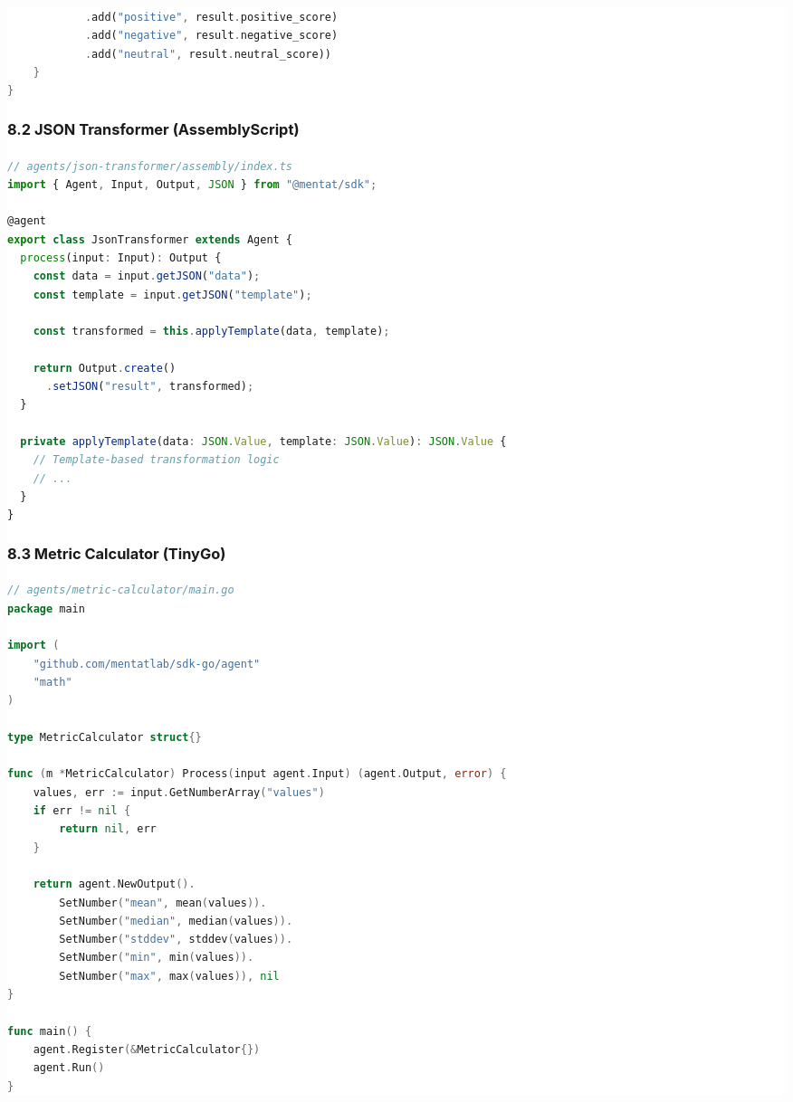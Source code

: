 ```rust
            .add("positive", result.positive_score)
            .add("negative", result.negative_score)
            .add("neutral", result.neutral_score))
    }
}
```

### 8.2 JSON Transformer (AssemblyScript)

```typescript
// agents/json-transformer/assembly/index.ts
import { Agent, Input, Output, JSON } from "@mentat/sdk";

@agent
export class JsonTransformer extends Agent {
  process(input: Input): Output {
    const data = input.getJSON("data");
    const template = input.getJSON("template");
    
    const transformed = this.applyTemplate(data, template);
    
    return Output.create()
      .setJSON("result", transformed);
  }
  
  private applyTemplate(data: JSON.Value, template: JSON.Value): JSON.Value {
    // Template-based transformation logic
    // ...
  }
}
```

### 8.3 Metric Calculator (TinyGo)

```go
// agents/metric-calculator/main.go
package main

import (
    "github.com/mentatlab/sdk-go/agent"
    "math"
)

type MetricCalculator struct{}

func (m *MetricCalculator) Process(input agent.Input) (agent.Output, error) {
    values, err := input.GetNumberArray("values")
    if err != nil {
        return nil, err
    }
    
    return agent.NewOutput().
        SetNumber("mean", mean(values)).
        SetNumber("median", median(values)).
        SetNumber("stddev", stddev(values)).
        SetNumber("min", min(values)).
        SetNumber("max", max(values)), nil
}

func main() {
    agent.Register(&MetricCalculator{})
    agent.Run()
}
```
